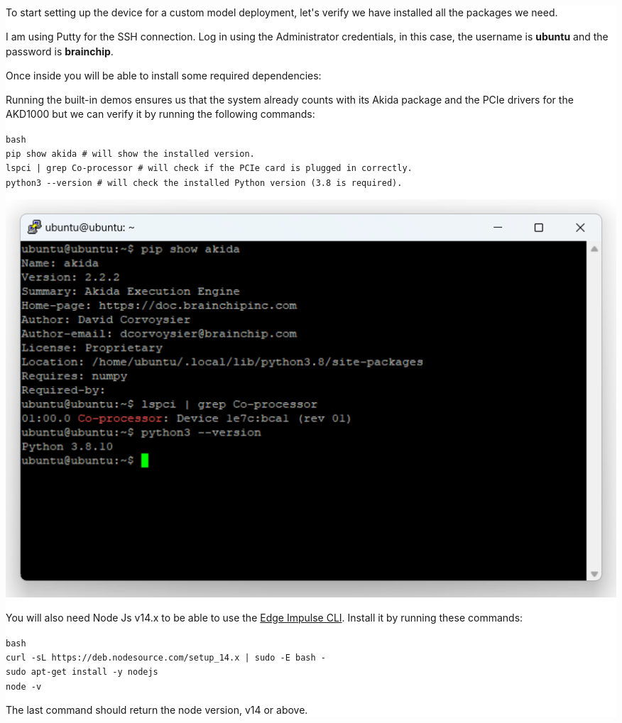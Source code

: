 To start setting up the device for a custom model deployment, let's verify we have installed all the packages we need.

I am using Putty for the SSH connection. Log in using the Administrator credentials, in this case, the username is **ubuntu** and the password is **brainchip**.

Once inside you will be able to install some required dependencies:

Running the built-in demos ensures us that the system already counts with its Akida package and the PCIe drivers for the AKD1000 but we can verify it by running the following commands:

```
bash
pip show akida # will show the installed version.
lspci | grep Co-processor # will check if the PCIe card is plugged in correctly.
python3 --version # will check the installed Python version (3.8 is required).
```

![Verifying packages](.gitbook/assets/gesture-appliances-control-brainchip/verifications.png)

You will also need Node Js v14.x to be able to use the [Edge Impulse CLI](https://docs.edgeimpulse.com/docs/edge-impulse-cli/cli-installation). Install it by running these commands:

```
bash
curl -sL https://deb.nodesource.com/setup_14.x | sudo -E bash -
sudo apt-get install -y nodejs
node -v
```
The last command should return the node version, v14 or above.

